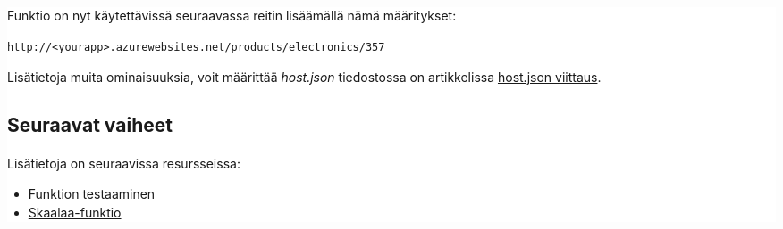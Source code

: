 Funktio on nyt käytettävissä seuraavassa reitin lisäämällä nämä määritykset:

    http://<yourapp>.azurewebsites.net/products/electronics/357

Lisätietoja muita ominaisuuksia, voit määrittää *host.json* tiedostossa on artikkelissa [host.json viittaus](https://github.com/Azure/azure-webjobs-sdk-script/wiki/host.json).





## <a name="next-steps"></a>Seuraavat vaiheet

Lisätietoja on seuraavissa resursseissa:

* [Funktion testaaminen](functions-test-a-function.md)
* [Skaalaa-funktio](functions-scale.md)
